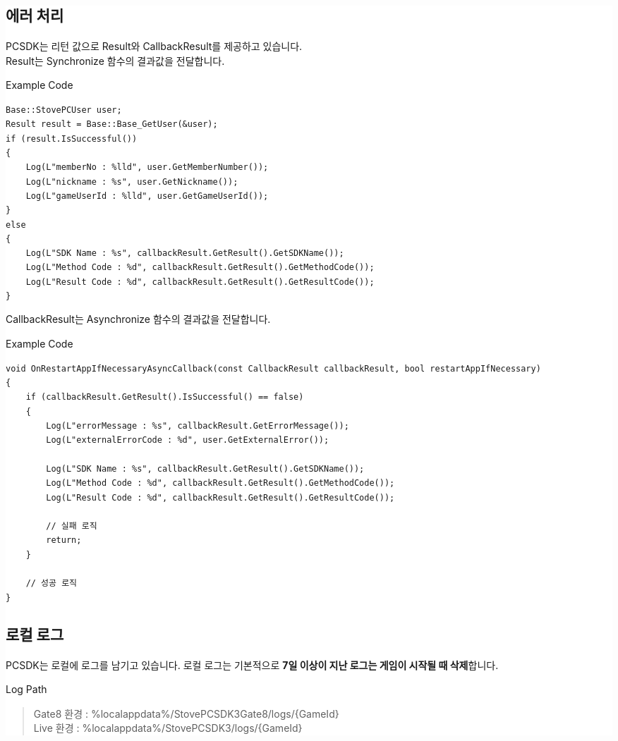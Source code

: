 
## 에러 처리
PCSDK는 리턴 값으로 Result와 CallbackResult를 제공하고 있습니다.  
Result는 Synchronize 함수의 결과값을 전달합니다.  

Example Code
```
Base::StovePCUser user;
Result result = Base::Base_GetUser(&user);
if (result.IsSuccessful())
{
    Log(L"memberNo : %lld", user.GetMemberNumber());
    Log(L"nickname : %s", user.GetNickname());
    Log(L"gameUserId : %lld", user.GetGameUserId());
}
else
{
    Log(L"SDK Name : %s", callbackResult.GetResult().GetSDKName());
    Log(L"Method Code : %d", callbackResult.GetResult().GetMethodCode());
    Log(L"Result Code : %d", callbackResult.GetResult().GetResultCode());
}
```

CallbackResult는 Asynchronize 함수의 결과값을 전달합니다.  

Example Code
```
void OnRestartAppIfNecessaryAsyncCallback(const CallbackResult callbackResult, bool restartAppIfNecessary)
{
    if (callbackResult.GetResult().IsSuccessful() == false)
    {
        Log(L"errorMessage : %s", callbackResult.GetErrorMessage());
        Log(L"externalErrorCode : %d", user.GetExternalError());
        
        Log(L"SDK Name : %s", callbackResult.GetResult().GetSDKName());
        Log(L"Method Code : %d", callbackResult.GetResult().GetMethodCode());
        Log(L"Result Code : %d", callbackResult.GetResult().GetResultCode());

        // 실패 로직
        return;
    }

    // 성공 로직
}
```


## 로컬 로그
PCSDK는 로컬에 로그를 남기고 있습니다.
로컬 로그는 기본적으로 **7일 이상이 지난 로그는 게임이 시작될 때 삭제**합니다. 

Log Path
> Gate8 환경 : %localappdata%/StovePCSDK3Gate8/logs/{GameId}   
> Live 환경 : %localappdata%/StovePCSDK3/logs/{GameId}  
